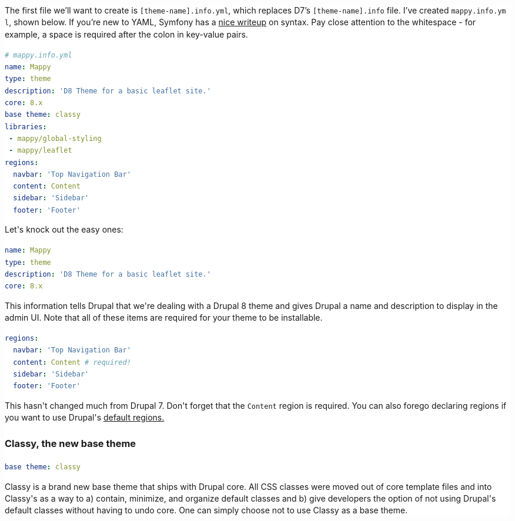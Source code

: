 The first file we’ll want to create is `[theme-name].info.yml`, which replaces D7’s `[theme-name].info` file. I’ve created `mappy.info.yml`, shown below. If you’re new to YAML, Symfony has a [nice writeup](http://symfony.com/doc/current/components/yaml/yaml_format.html#collections) on syntax. Pay close attention to the whitespace - for example, a space is required after the colon in key-value pairs.

```yaml
# mappy.info.yml
name: Mappy
type: theme
description: 'D8 Theme for a basic leaflet site.'
core: 8.x
base theme: classy
libraries:
 - mappy/global-styling
 - mappy/leaflet
regions:
  navbar: 'Top Navigation Bar'
  content: Content
  sidebar: 'Sidebar'
  footer: 'Footer'
```

Let's knock out the easy ones:

```yaml
name: Mappy
type: theme
description: 'D8 Theme for a basic leaflet site.'
core: 8.x
```

This information tells Drupal that we're dealing with a Drupal 8 theme and gives Drupal a name and description to display in the admin UI. Note that all of these items are required for your theme to be installable.

```yaml
regions:
  navbar: 'Top Navigation Bar'
  content: Content # required!
  sidebar: 'Sidebar'
  footer: 'Footer'
```

This hasn't changed much from Drupal 7. Don't forget that the `Content` region is required. You can also forego declaring regions if you want to use Drupal's [default regions.](https://www.drupal.org/node/2469113)

### Classy, the new base theme

```yaml
base theme: classy
```

Classy is a brand new base theme that ships with Drupal core. All CSS classes were moved out of core template files and into Classy's as a way to a) contain, minimize, and organize default classes and b) give developers the option of not using Drupal's default classes without having to undo core. One can simply choose not to use Classy as a base theme.
